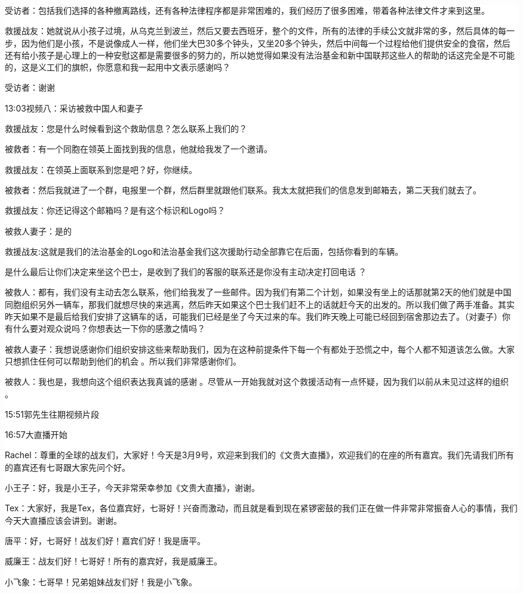 
受访者：包括我们选择的各种撤离路线，还有各种法律程序都是非常困难的，我们经历了很多困难，带着各种法律文件才来到这里。


救援战友：她就说从小孩子过境，从乌克兰到波兰，然后又要去西班牙，整个的文件，所有的法律的手续公文就非常的多，然后具体的每一步，因为他们是小孩，不是说像成人一样，他们坐大巴30多个钟头，又坐20多个钟头，然后中间每一个过程给他们提供安全的食宿，然后还有给小孩子是心理上的一种安慰这都是需要很多的努力的，所以她觉得如果没有法治基金和新中国联邦这些人的帮助的话这完全是不可能的，这是义工们的旗帜，你愿意和我一起用中文表示感谢吗？


受访者：谢谢


13:03视频八：采访被救中国人和妻子

救援战友：您是什么时候看到这个救助信息？怎么联系上我们的？


被救者：有一个同胞在领英上面找到我的信息，他就给我发了一个邀请。


救援战友：在领英上面联系到您是吧？好，你继续。


被救者：然后我就进了一个群，电报里一个群，然后群里就跟他们联系。我太太就把我们的信息发到邮箱去，第二天我们就去了。


救援战友：你还记得这个邮箱吗？是有这个标识和Logo吗？


被救人妻子：是的


救援战友:这就是我们的法治基金的Logo和法治基金我们这次援助行动全部靠它在后面，包括你看到的车辆。


是什么最后让你们决定来坐这个巴士，是收到了我们的客服的联系还是你没有主动决定打回电话 ？


被救人：都有，我们没有主动去怎么联系，他们给我发了一些邮件。因为我们有第二个计划，如果没有坐上的话那就第2天的他们就是中国同胞组织另外一辆车，那我们就想尽快的来逃离，然后昨天如果这个巴士我们赶不上的话就赶今天的出发的。所以我们做了两手准备。其实昨天如果不是最后给我们安排了这辆车的话，可能我们已经是坐了今天过来的车。我们昨天晚上可能已经回到宿舍那边去了。（对妻子）你有什么要对观众说吗？你想表达一下你的感激之情吗？


被救人妻子：我想说感谢你们组织安排这些来帮助我们，因为在这种前提条件下每一个有都处于恐慌之中，每个人都不知道该怎么做。大家只想抓住任何可以帮助到他们的机会 。所以我们非常感谢你们。


被救人：我也是，我想向这个组织表达我真诚的感谢 。尽管从一开始我就对这个救援活动有一点怀疑，因为我们以前从未见过这样的组织 。


15:51郭先生往期视频片段

16:57大直播开始

Rachel：尊重的全球的战友们，大家好！今天是3月9号，欢迎来到我们的《文贵大直播》，欢迎我们的在座的所有嘉宾。我们先请我们所有的嘉宾还有七哥跟大家先问个好。


小王子：好，我是小王子，今天非常荣幸参加《文贵大直播》，谢谢。


Tex：大家好，我是Tex，各位嘉宾好，七哥好！兴奋而激动，而且就是看到现在紧锣密鼓的我们正在做一件非常非常振奋人心的事情，我们今天大直播应该会讲到。谢谢。


唐平：好，七哥好！战友们好！嘉宾们好！我是唐平。


威廉王：战友们好！七哥好！所有的嘉宾好，我是威廉王。


小飞象：七哥早！兄弟姐妹战友们好！我是小飞象。
